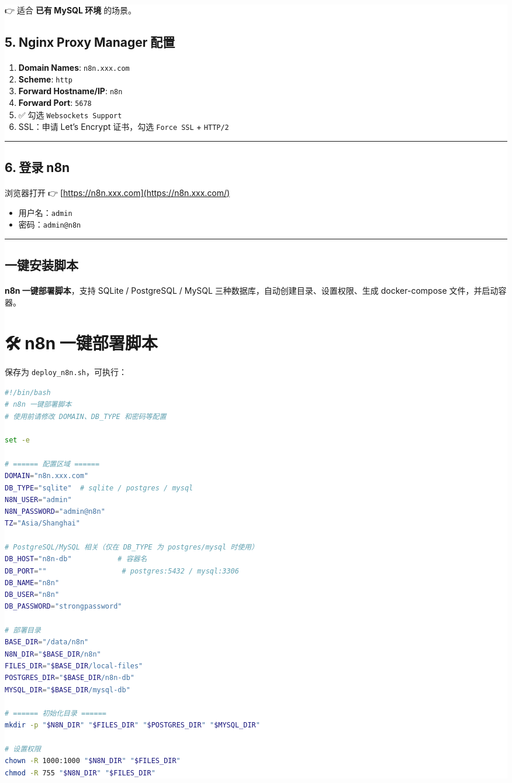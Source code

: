 👉 适合 **已有 MySQL 环境** 的场景。

## 5. Nginx Proxy Manager 配置

1. **Domain Names**: `n8n.xxx.com`
2. **Scheme**: `http`
3. **Forward Hostname/IP**: `n8n`
4. **Forward Port**: `5678`
5. ✅ 勾选 `Websockets Support`
6. SSL：申请 Let’s Encrypt 证书，勾选 `Force SSL` + `HTTP/2`
---

## 6. 登录 n8n

浏览器打开 👉 [https://n8n.xxx.com](https://n8n.xxx.com/)

- 用户名：`admin`
- 密码：`admin@n8n`

---
## 一键安装脚本
**n8n 一键部署脚本**，支持 SQLite / PostgreSQL / MySQL 三种数据库，自动创建目录、设置权限、生成 docker-compose 文件，并启动容器。

# 🛠️ n8n 一键部署脚本

保存为 `deploy_n8n.sh`，可执行：

```bash
#!/bin/bash
# n8n 一键部署脚本
# 使用前请修改 DOMAIN、DB_TYPE 和密码等配置

set -e

# ====== 配置区域 ======
DOMAIN="n8n.xxx.com"
DB_TYPE="sqlite"  # sqlite / postgres / mysql
N8N_USER="admin"
N8N_PASSWORD="admin@n8n"
TZ="Asia/Shanghai"

# PostgreSQL/MySQL 相关（仅在 DB_TYPE 为 postgres/mysql 时使用）
DB_HOST="n8n-db"           # 容器名
DB_PORT=""                  # postgres:5432 / mysql:3306
DB_NAME="n8n"
DB_USER="n8n"
DB_PASSWORD="strongpassword"

# 部署目录
BASE_DIR="/data/n8n"
N8N_DIR="$BASE_DIR/n8n"
FILES_DIR="$BASE_DIR/local-files"
POSTGRES_DIR="$BASE_DIR/n8n-db"
MYSQL_DIR="$BASE_DIR/mysql-db"

# ====== 初始化目录 ======
mkdir -p "$N8N_DIR" "$FILES_DIR" "$POSTGRES_DIR" "$MYSQL_DIR"

# 设置权限
chown -R 1000:1000 "$N8N_DIR" "$FILES_DIR"
chmod -R 755 "$N8N_DIR" "$FILES_DIR"

```